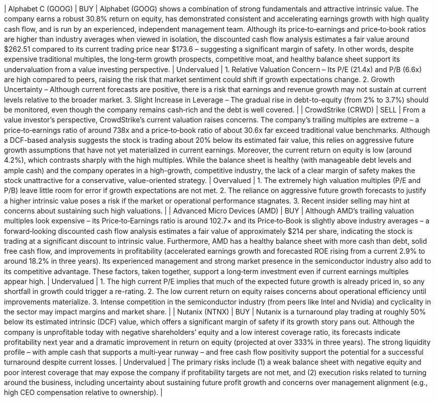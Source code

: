| Alphabet C (GOOG) | BUY | Alphabet (GOOG) shows a combination of strong fundamentals and attractive intrinsic value. The company earns a robust 30.8% return on equity, has demonstrated consistent and accelerating earnings growth with high quality cash flow, and is run by an experienced, independent management team. Although its price‐to‐earnings and price‐to‐book ratios are higher than industry averages when viewed in isolation, the discounted cash flow analysis estimates a fair value around $262.51 compared to its current trading price near $173.6 – suggesting a significant margin of safety. In other words, despite expensive traditional multiples, the long‐term growth prospects, competitive moat, and healthy balance sheet support its undervaluation from a value investing perspective. | Undervalued | 1. Relative Valuation Concern – Its P/E (21.4x) and P/B (6.6x) are high compared to peers, raising the risk that market sentiment could shift if growth expectations change. 2. Growth Uncertainty – Although current forecasts are positive, there is a risk that earnings and revenue growth may not sustain at current levels relative to the broader market. 3. Slight Increase in Leverage – The gradual rise in debt-to-equity (from 2% to 3.7%) should be monitored, even though the company remains cash‐rich and the debt is well covered. |
| CrowdStrike (CRWD) | SELL | From a value investor’s perspective, CrowdStrike’s current valuation raises concerns. The company’s trailing multiples are extreme – a price‐to‐earnings ratio of around 738x and a price‐to‐book ratio of about 30.6x far exceed traditional value benchmarks. Although a DCF-based analysis suggests the stock is trading about 20% below its estimated fair value, this relies on aggressive future growth assumptions that have not yet materialized in current earnings. Moreover, the current return on equity is low (around 4.2%), which contrasts sharply with the high multiples. While the balance sheet is healthy (with manageable debt levels and ample cash) and the company operates in a high-growth, competitive industry, the lack of a clear margin of safety makes the stock unattractive for a conservative, value-oriented strategy. | Overvalued | 1. The extremely high valuation multiples (P/E and P/B) leave little room for error if growth expectations are not met. 2. The reliance on aggressive future growth forecasts to justify a higher intrinsic value poses a risk if the market or operational performance stagnates. 3. Recent insider selling may hint at concerns about sustaining such high valuations. |
| Advanced Micro Devices (AMD) | BUY | Although AMD’s trailing valuation multiples look expensive – its Price‐to‐Earnings ratio is around 102.7× and its Price‐to‐Book is slightly above industry averages – a forward‐looking discounted cash flow analysis estimates a fair value of approximately $214 per share, indicating the stock is trading at a significant discount to intrinsic value. Furthermore, AMD has a healthy balance sheet with more cash than debt, solid free cash flow, and improvements in profitability (accelerated earnings growth and forecasted ROE rising from a current 2.9% to around 18.2% in three years). Its experienced management and strong market presence in the semiconductor industry also add to its competitive advantage. These factors, taken together, support a long‐term investment even if current earnings multiples appear high. | Undervalued | 1. The high current P/E implies that much of the expected future growth is already priced in, so any shortfall in growth could trigger a re-rating. 2. The low current return on equity raises concerns about operational efficiency until improvements materialize. 3. Intense competition in the semiconductor industry (from peers like Intel and Nvidia) and cyclicality in the sector may impact margins and market share. |
| Nutanix (NTNX) | BUY | Nutanix is a turnaround play trading at roughly 50% below its estimated intrinsic (DCF) value, which offers a significant margin of safety if its growth story pans out. Although the company is unprofitable today with negative shareholders’ equity and a low interest coverage ratio, its forecasts indicate profitability next year and a dramatic improvement in return on equity (projected at over 333% in three years). The strong liquidity profile – with ample cash that supports a multi‐year runway – and free cash flow positivity support the potential for a successful turnaround despite current losses. | Undervalued | The primary risks include (1) a weak balance sheet with negative equity and poor interest coverage that may expose the company if profitability targets are not met, and (2) execution risks related to turning around the business, including uncertainty about sustaining future profit growth and concerns over management alignment (e.g., high CEO compensation relative to ownership). |